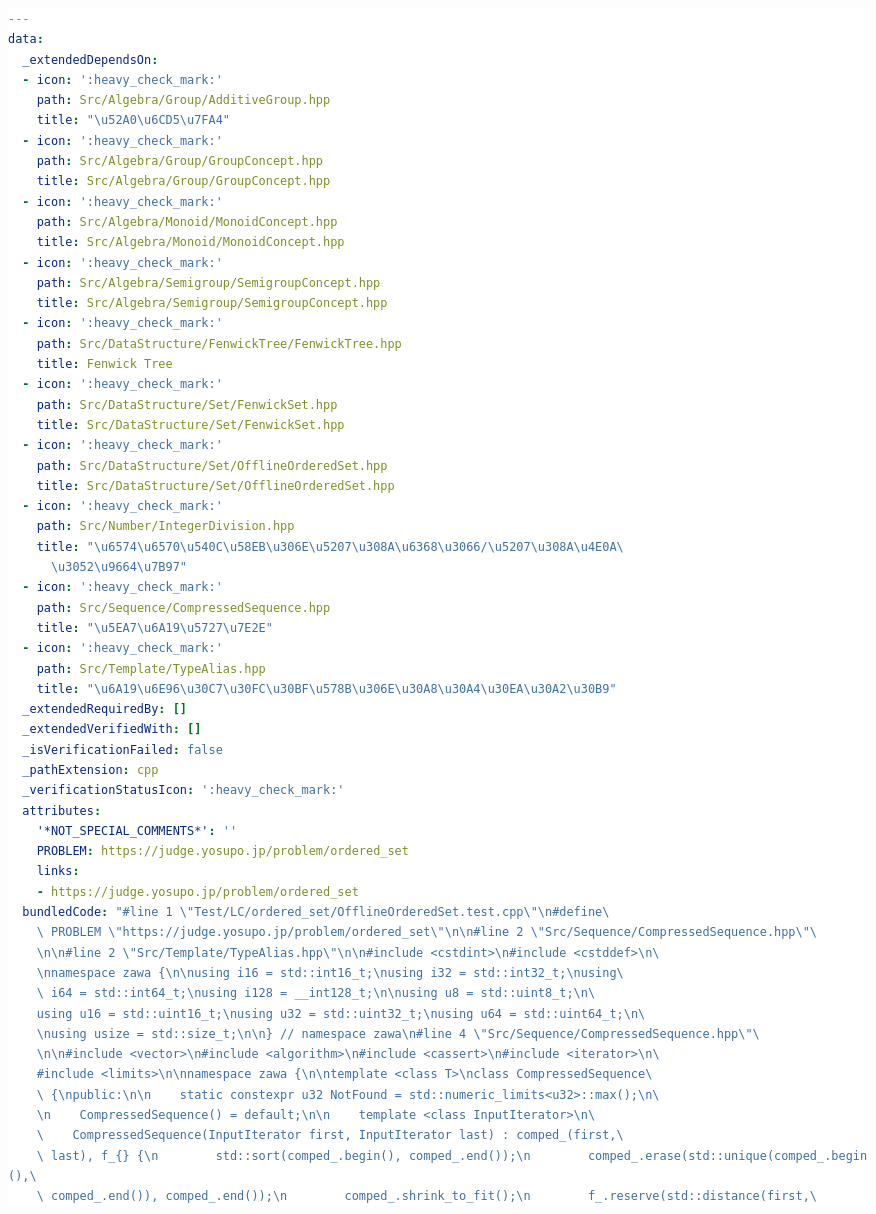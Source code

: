 ```yaml
---
data:
  _extendedDependsOn:
  - icon: ':heavy_check_mark:'
    path: Src/Algebra/Group/AdditiveGroup.hpp
    title: "\u52A0\u6CD5\u7FA4"
  - icon: ':heavy_check_mark:'
    path: Src/Algebra/Group/GroupConcept.hpp
    title: Src/Algebra/Group/GroupConcept.hpp
  - icon: ':heavy_check_mark:'
    path: Src/Algebra/Monoid/MonoidConcept.hpp
    title: Src/Algebra/Monoid/MonoidConcept.hpp
  - icon: ':heavy_check_mark:'
    path: Src/Algebra/Semigroup/SemigroupConcept.hpp
    title: Src/Algebra/Semigroup/SemigroupConcept.hpp
  - icon: ':heavy_check_mark:'
    path: Src/DataStructure/FenwickTree/FenwickTree.hpp
    title: Fenwick Tree
  - icon: ':heavy_check_mark:'
    path: Src/DataStructure/Set/FenwickSet.hpp
    title: Src/DataStructure/Set/FenwickSet.hpp
  - icon: ':heavy_check_mark:'
    path: Src/DataStructure/Set/OfflineOrderedSet.hpp
    title: Src/DataStructure/Set/OfflineOrderedSet.hpp
  - icon: ':heavy_check_mark:'
    path: Src/Number/IntegerDivision.hpp
    title: "\u6574\u6570\u540C\u58EB\u306E\u5207\u308A\u6368\u3066/\u5207\u308A\u4E0A\
      \u3052\u9664\u7B97"
  - icon: ':heavy_check_mark:'
    path: Src/Sequence/CompressedSequence.hpp
    title: "\u5EA7\u6A19\u5727\u7E2E"
  - icon: ':heavy_check_mark:'
    path: Src/Template/TypeAlias.hpp
    title: "\u6A19\u6E96\u30C7\u30FC\u30BF\u578B\u306E\u30A8\u30A4\u30EA\u30A2\u30B9"
  _extendedRequiredBy: []
  _extendedVerifiedWith: []
  _isVerificationFailed: false
  _pathExtension: cpp
  _verificationStatusIcon: ':heavy_check_mark:'
  attributes:
    '*NOT_SPECIAL_COMMENTS*': ''
    PROBLEM: https://judge.yosupo.jp/problem/ordered_set
    links:
    - https://judge.yosupo.jp/problem/ordered_set
  bundledCode: "#line 1 \"Test/LC/ordered_set/OfflineOrderedSet.test.cpp\"\n#define\
    \ PROBLEM \"https://judge.yosupo.jp/problem/ordered_set\"\n\n#line 2 \"Src/Sequence/CompressedSequence.hpp\"\
    \n\n#line 2 \"Src/Template/TypeAlias.hpp\"\n\n#include <cstdint>\n#include <cstddef>\n\
    \nnamespace zawa {\n\nusing i16 = std::int16_t;\nusing i32 = std::int32_t;\nusing\
    \ i64 = std::int64_t;\nusing i128 = __int128_t;\n\nusing u8 = std::uint8_t;\n\
    using u16 = std::uint16_t;\nusing u32 = std::uint32_t;\nusing u64 = std::uint64_t;\n\
    \nusing usize = std::size_t;\n\n} // namespace zawa\n#line 4 \"Src/Sequence/CompressedSequence.hpp\"\
    \n\n#include <vector>\n#include <algorithm>\n#include <cassert>\n#include <iterator>\n\
    #include <limits>\n\nnamespace zawa {\n\ntemplate <class T>\nclass CompressedSequence\
    \ {\npublic:\n\n    static constexpr u32 NotFound = std::numeric_limits<u32>::max();\n\
    \n    CompressedSequence() = default;\n\n    template <class InputIterator>\n\
    \    CompressedSequence(InputIterator first, InputIterator last) : comped_(first,\
    \ last), f_{} {\n        std::sort(comped_.begin(), comped_.end());\n        comped_.erase(std::unique(comped_.begin(),\
    \ comped_.end()), comped_.end());\n        comped_.shrink_to_fit();\n        f_.reserve(std::distance(first,\
```